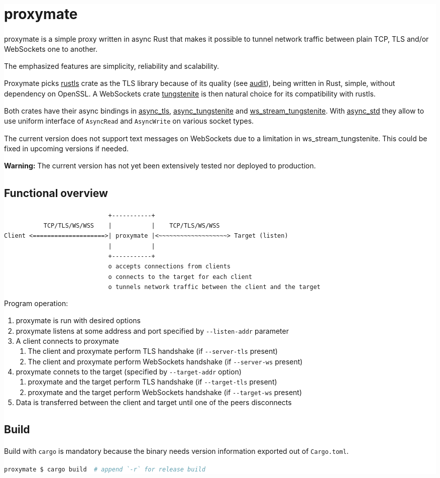 # proxymate

proxymate is a simple proxy written in async Rust that makes it possible to tunnel network traffic between plain TCP, TLS and/or WebSockets one to another.

The emphasized features are simplicity, reliability and scalability.

Proxymate picks [rustls] crate as the TLS library because of its quality (see [audit](https://github.com/rustls/rustls/blob/main/audit/TLS-01-report.pdf)), being written in Rust, simple, without dependency on OpenSSL. A WebSockets crate [tungstenite] is then natural choice for its compatibility with rustls.

[rustls]: https://docs.rs/rustls/0.19.1/rustls/
[tungstenite]: https://docs.rs/tungstenite/latest/tungstenite/

Both crates have their async bindings in [async_tls], [async_tungstenite] and [ws_stream_tungstenite]. With [async_std] they allow to use uniform interface of `AsyncRead` and `AsyncWrite` on various socket types.

[async_std]: https://docs.rs/async-std/latest/async_std/
[async_tls]: https://docs.rs/async-tls/latest/async_tls/
[async_tungstenite]: https://docs.rs/async-tungstenite/latest/async_tungstenite/
[ws_stream_tungstenite]: https://docs.rs/ws_stream_tungstenite/latest/ws_stream_tungstenite/

The current version does not support text messages on WebSockets due to a limitation in ws_stream_tungstenite. This could be fixed in upcoming versions if needed.

**Warning:** The current version has not yet been extensively tested nor deployed to production.


## Functional overview

```
                             +-----------+
           TCP/TLS/WS/WSS    |           |    TCP/TLS/WS/WSS
Client <====================>| proxymate |<~~~~~~~~~~~~~~~~~~~> Target (listen)
                             |           |
                             +-----------+
                             o accepts connections from clients
                             o connects to the target for each client
                             o tunnels network traffic between the client and the target
```

Program operation:

 1. proxymate is run with desired options
 1. proxymate listens at some address and port specified by `--listen-addr` parameter
 1. A client connects to proxymate
    1. The client and proxymate perform TLS handshake (if `--server-tls` present)
    1. The client and proxymate perform WebSockets handshake (if `--server-ws` present)
 1. proxymate connets to the target (specified by `--target-addr` option)
    1. proxymate and the target perform TLS handshake (if `--target-tls` present)
    1. proxymate and the target perform WebSockets handshake (if `--target-ws` present)
 1. Data is transferred between the client and target until one of the peers disconnects

## Build

Build with `cargo` is mandatory because the binary needs version information exported out of `Cargo.toml`.

```sh
proxymate $ cargo build  # append `-r` for release build
```
